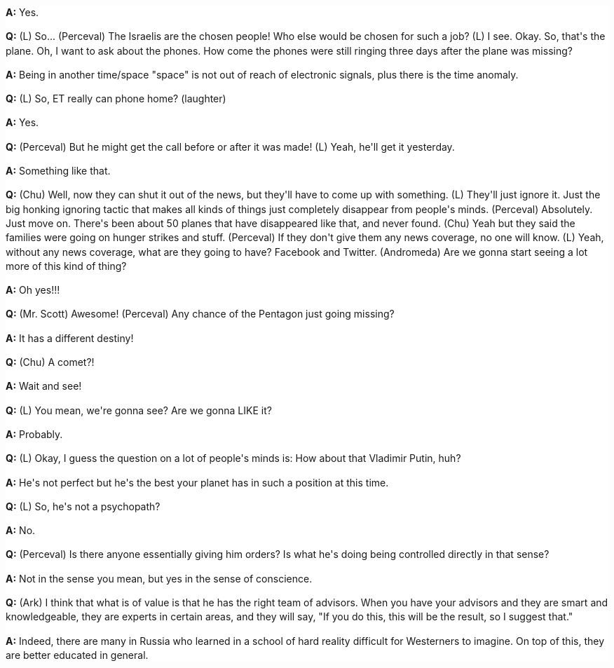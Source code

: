 **A:** Yes.

**Q:** (L) So... (Perceval) The Israelis are the chosen people! Who else would be chosen for such a job? (L) I see. Okay. So, that's the plane. Oh, I want to ask about the phones. How come the phones were still ringing three days after the plane was missing?

**A:** Being in another time/space "space" is not out of reach of electronic signals, plus there is the time anomaly.

**Q:** (L) So, ET really can phone home? (laughter)

**A:** Yes.

**Q:** (Perceval) But he might get the call before or after it was made! (L) Yeah, he'll get it yesterday.

**A:** Something like that.

**Q:** (Chu) Well, now they can shut it out of the news, but they'll have to come up with something. (L) They'll just ignore it. Just the big honking ignoring tactic that makes all kinds of things just completely disappear from people's minds. (Perceval) Absolutely. Just move on. There's been about 50 planes that have disappeared like that, and never found. (Chu) Yeah but they said the families were going on hunger strikes and stuff. (Perceval) If they don't give them any news coverage, no one will know. (L) Yeah, without any news coverage, what are they going to have? Facebook and Twitter. (Andromeda) Are we gonna start seeing a lot more of this kind of thing?

**A:** Oh yes!!!

**Q:** (Mr. Scott) Awesome! (Perceval) Any chance of the Pentagon just going missing?

**A:** It has a different destiny!

**Q:** (Chu) A comet?!

**A:** Wait and see!

**Q:** (L) You mean, we're gonna see? Are we gonna LIKE it?

**A:** Probably.

**Q:** (L) Okay, I guess the question on a lot of people's minds is: How about that Vladimir Putin, huh?

**A:** He's not perfect but he's the best your planet has in such a position at this time.

**Q:** (L) So, he's not a psychopath?

**A:** No.

**Q:** (Perceval) Is there anyone essentially giving him orders? Is what he's doing being controlled directly in that sense?

**A:** Not in the sense you mean, but yes in the sense of conscience.

**Q:** (Ark) I think that what is of value is that he has the right team of advisors. When you have your advisors and they are smart and knowledgeable, they are experts in certain areas, and they will say, "If you do this, this will be the result, so I suggest that."

**A:** Indeed, there are many in Russia who learned in a school of hard reality difficult for Westerners to imagine. On top of this, they are better educated in general.
